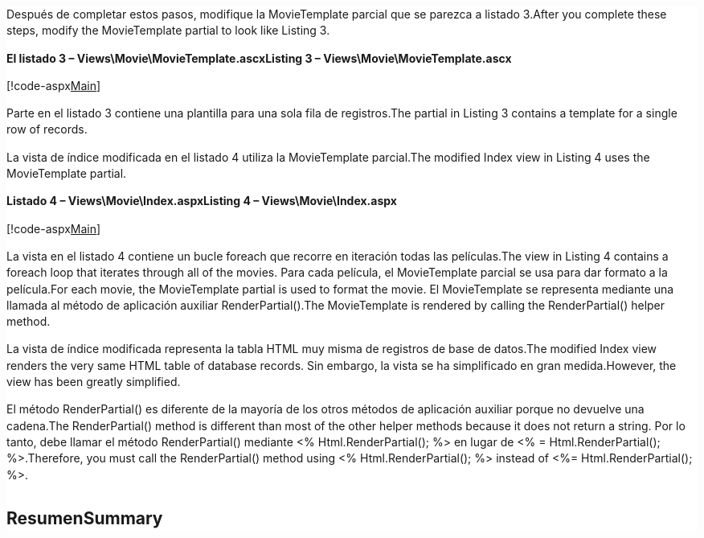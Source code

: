 <span data-ttu-id="925e4-209">Después de completar estos pasos, modifique la MovieTemplate parcial que se parezca a listado 3.</span><span class="sxs-lookup"><span data-stu-id="925e4-209">After you complete these steps, modify the MovieTemplate partial to look like Listing 3.</span></span>

<span data-ttu-id="925e4-210">**El listado 3 – Views\Movie\MovieTemplate.ascx**</span><span class="sxs-lookup"><span data-stu-id="925e4-210">**Listing 3 – Views\Movie\MovieTemplate.ascx**</span></span>

[!code-aspx[Main](displaying-a-table-of-database-data-cs/samples/sample3.aspx)]

<span data-ttu-id="925e4-211">Parte en el listado 3 contiene una plantilla para una sola fila de registros.</span><span class="sxs-lookup"><span data-stu-id="925e4-211">The partial in Listing 3 contains a template for a single row of records.</span></span>

<span data-ttu-id="925e4-212">La vista de índice modificada en el listado 4 utiliza la MovieTemplate parcial.</span><span class="sxs-lookup"><span data-stu-id="925e4-212">The modified Index view in Listing 4 uses the MovieTemplate partial.</span></span>

<span data-ttu-id="925e4-213">**Listado 4 – Views\Movie\Index.aspx**</span><span class="sxs-lookup"><span data-stu-id="925e4-213">**Listing 4 – Views\Movie\Index.aspx**</span></span>

[!code-aspx[Main](displaying-a-table-of-database-data-cs/samples/sample4.aspx)]

<span data-ttu-id="925e4-214">La vista en el listado 4 contiene un bucle foreach que recorre en iteración todas las películas.</span><span class="sxs-lookup"><span data-stu-id="925e4-214">The view in Listing 4 contains a foreach loop that iterates through all of the movies.</span></span> <span data-ttu-id="925e4-215">Para cada película, el MovieTemplate parcial se usa para dar formato a la película.</span><span class="sxs-lookup"><span data-stu-id="925e4-215">For each movie, the MovieTemplate partial is used to format the movie.</span></span> <span data-ttu-id="925e4-216">El MovieTemplate se representa mediante una llamada al método de aplicación auxiliar RenderPartial().</span><span class="sxs-lookup"><span data-stu-id="925e4-216">The MovieTemplate is rendered by calling the RenderPartial() helper method.</span></span>

<span data-ttu-id="925e4-217">La vista de índice modificada representa la tabla HTML muy misma de registros de base de datos.</span><span class="sxs-lookup"><span data-stu-id="925e4-217">The modified Index view renders the very same HTML table of database records.</span></span> <span data-ttu-id="925e4-218">Sin embargo, la vista se ha simplificado en gran medida.</span><span class="sxs-lookup"><span data-stu-id="925e4-218">However, the view has been greatly simplified.</span></span>


<span data-ttu-id="925e4-219">El método RenderPartial() es diferente de la mayoría de los otros métodos de aplicación auxiliar porque no devuelve una cadena.</span><span class="sxs-lookup"><span data-stu-id="925e4-219">The RenderPartial() method is different than most of the other helper methods because it does not return a string.</span></span> <span data-ttu-id="925e4-220">Por lo tanto, debe llamar el método RenderPartial() mediante &lt;% Html.RenderPartial(); %&gt; en lugar de &lt;% = Html.RenderPartial(); %&gt;.</span><span class="sxs-lookup"><span data-stu-id="925e4-220">Therefore, you must call the RenderPartial() method using &lt;% Html.RenderPartial(); %&gt; instead of &lt;%= Html.RenderPartial(); %&gt;.</span></span>


## <a name="summary"></a><span data-ttu-id="925e4-221">Resumen</span><span class="sxs-lookup"><span data-stu-id="925e4-221">Summary</span></span>
